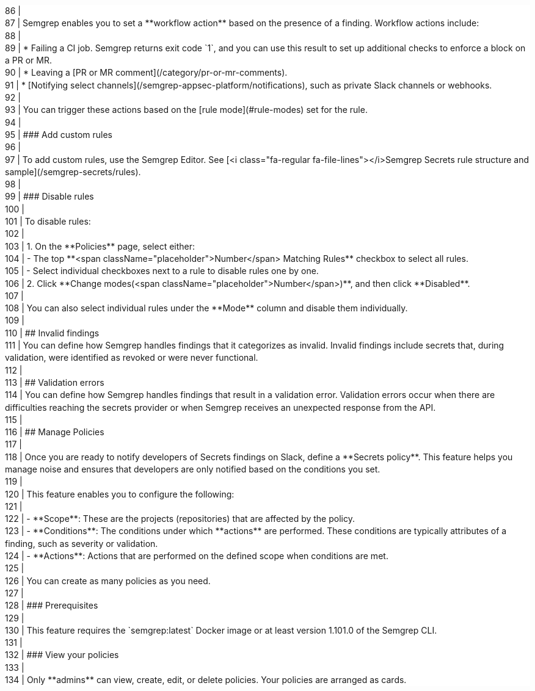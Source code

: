  86 |   
 87 | Semgrep enables you to set a \*\*workflow action\*\* based on the presence of a finding. Workflow actions include:  
 88 |   
 89 | \* Failing a CI job. Semgrep returns exit code \`1\`, and you can use this result to set up additional checks to enforce a block on a PR or MR.  
 90 | \* Leaving a \[PR or MR comment\](/category/pr-or-mr-comments).  
 91 | \* \[Notifying select channels\](/semgrep-appsec-platform/notifications), such as private Slack channels or webhooks.  
 92 |   
 93 | You can trigger these actions based on the \[rule mode\](\#rule-modes) set for the rule.  
 94 |   
 95 | \#\#\# Add custom rules  
 96 |   
 97 | To add custom rules, use the Semgrep Editor. See \[\<i class="fa-regular fa-file-lines"\>\</i\>Semgrep Secrets rule structure and sample\](/semgrep-secrets/rules).  
 98 |   
 99 | \#\#\# Disable rules  
100 |   
101 | To disable rules:  
102 |   
103 | 1\. On the \*\*Policies\*\* page, select either:  
104 |     \- The top \*\*\<span className="placeholder"\>Number\</span\> Matching Rules\*\* checkbox to select all rules.  
105 |     \- Select individual checkboxes next to a rule to disable rules one by one.  
106 | 2\. Click \*\*Change modes(\<span className="placeholder"\>Number\</span\>)\*\*, and then click \*\*Disabled\*\*.  
107 |   
108 | You can also select individual rules under the \*\*Mode\*\* column and disable them individually.  
109 |   
110 | \#\# Invalid findings   
111 | You can define how Semgrep handles findings that it categorizes as invalid. Invalid findings include secrets that, during validation, were identified as revoked or were never functional.  
112 |   
113 | \#\# Validation errors  
114 | You can define how Semgrep handles findings that result in a validation error. Validation errors occur when there are difficulties reaching the secrets provider or when Semgrep receives an unexpected response from the API.  
115 |   
116 | \#\# Manage Policies  
117 |   
118 | Once you are ready to notify developers of Secrets findings on Slack, define a \*\*Secrets policy\*\*. This feature helps you manage noise and ensures that developers are only notified based on the conditions you set.   
119 |   
120 | This feature enables you to configure the following:  
121 |   
122 | \- \*\*Scope\*\*: These are the projects (repositories) that are affected by the policy.  
123 | \- \*\*Conditions\*\*: The conditions under which \*\*actions\*\* are performed. These conditions are typically attributes of a finding, such as severity or validation.   
124 | \- \*\*Actions\*\*: Actions that are performed on the defined scope when conditions are met.  
125 |   
126 | You can create as many policies as you need.  
127 |   
128 | \#\#\# Prerequisites  
129 |   
130 | This feature requires the \`semgrep:latest\` Docker image or at least version 1.101.0 of the Semgrep CLI.  
131 |   
132 | \#\#\# View your policies   
133 |   
134 | Only \*\*admins\*\* can view, create, edit, or delete policies. Your policies are arranged as cards.   